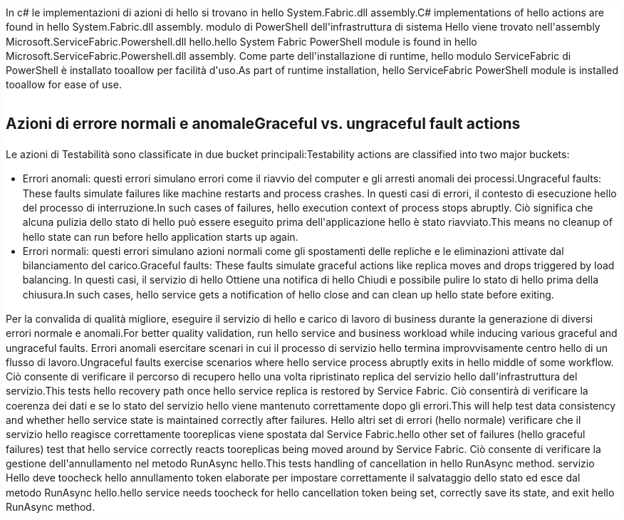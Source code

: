 <span data-ttu-id="e07c5-111">In c# le implementazioni di azioni di hello si trovano in hello System.Fabric.dll assembly.</span><span class="sxs-lookup"><span data-stu-id="e07c5-111">C# implementations of hello actions are found in hello System.Fabric.dll assembly.</span></span> <span data-ttu-id="e07c5-112">modulo di PowerShell dell'infrastruttura di sistema Hello viene trovato nell'assembly Microsoft.ServiceFabric.Powershell.dll hello.</span><span class="sxs-lookup"><span data-stu-id="e07c5-112">hello System Fabric PowerShell module is found in hello Microsoft.ServiceFabric.Powershell.dll assembly.</span></span> <span data-ttu-id="e07c5-113">Come parte dell'installazione di runtime, hello modulo ServiceFabric di PowerShell è installato tooallow per facilità d'uso.</span><span class="sxs-lookup"><span data-stu-id="e07c5-113">As part of runtime installation, hello ServiceFabric PowerShell module is installed tooallow for ease of use.</span></span>

## <a name="graceful-vs-ungraceful-fault-actions"></a><span data-ttu-id="e07c5-114">Azioni di errore normali e anomale</span><span class="sxs-lookup"><span data-stu-id="e07c5-114">Graceful vs. ungraceful fault actions</span></span>
<span data-ttu-id="e07c5-115">Le azioni di Testabilità sono classificate in due bucket principali:</span><span class="sxs-lookup"><span data-stu-id="e07c5-115">Testability actions are classified into two major buckets:</span></span>

* <span data-ttu-id="e07c5-116">Errori anomali: questi errori simulano errori come il riavvio del computer e gli arresti anomali dei processi.</span><span class="sxs-lookup"><span data-stu-id="e07c5-116">Ungraceful faults: These faults simulate failures like machine restarts and process crashes.</span></span> <span data-ttu-id="e07c5-117">In questi casi di errori, il contesto di esecuzione hello del processo di interruzione.</span><span class="sxs-lookup"><span data-stu-id="e07c5-117">In such cases of failures, hello execution context of process stops abruptly.</span></span> <span data-ttu-id="e07c5-118">Ciò significa che alcuna pulizia dello stato di hello può essere eseguito prima dell'applicazione hello è stato riavviato.</span><span class="sxs-lookup"><span data-stu-id="e07c5-118">This means no cleanup of hello state can run before hello application starts up again.</span></span>
* <span data-ttu-id="e07c5-119">Errori normali: questi errori simulano azioni normali come gli spostamenti delle repliche e le eliminazioni attivate dal bilanciamento del carico.</span><span class="sxs-lookup"><span data-stu-id="e07c5-119">Graceful faults: These faults simulate graceful actions like replica moves and drops triggered by load balancing.</span></span> <span data-ttu-id="e07c5-120">In questi casi, il servizio di hello Ottiene una notifica di hello Chiudi e possibile pulire lo stato di hello prima della chiusura.</span><span class="sxs-lookup"><span data-stu-id="e07c5-120">In such cases, hello service gets a notification of hello close and can clean up hello state before exiting.</span></span>

<span data-ttu-id="e07c5-121">Per la convalida di qualità migliore, eseguire il servizio di hello e carico di lavoro di business durante la generazione di diversi errori normale e anomali.</span><span class="sxs-lookup"><span data-stu-id="e07c5-121">For better quality validation, run hello service and business workload while inducing various graceful and ungraceful faults.</span></span> <span data-ttu-id="e07c5-122">Errori anomali esercitare scenari in cui il processo di servizio hello termina improvvisamente centro hello di un flusso di lavoro.</span><span class="sxs-lookup"><span data-stu-id="e07c5-122">Ungraceful faults exercise scenarios where hello service process abruptly exits in hello middle of some workflow.</span></span> <span data-ttu-id="e07c5-123">Ciò consente di verificare il percorso di recupero hello una volta ripristinato replica del servizio hello dall'infrastruttura del servizio.</span><span class="sxs-lookup"><span data-stu-id="e07c5-123">This tests  hello recovery path once hello service replica is restored by Service Fabric.</span></span> <span data-ttu-id="e07c5-124">Ciò consentirà di verificare la coerenza dei dati e se lo stato del servizio hello viene mantenuto correttamente dopo gli errori.</span><span class="sxs-lookup"><span data-stu-id="e07c5-124">This will help test data consistency and whether hello service state is maintained correctly after failures.</span></span> <span data-ttu-id="e07c5-125">Hello altri set di errori (hello normale) verificare che il servizio hello reagisce correttamente tooreplicas viene spostata dal Service Fabric.</span><span class="sxs-lookup"><span data-stu-id="e07c5-125">hello other set of failures (hello graceful failures) test that hello service correctly reacts tooreplicas being moved around by Service Fabric.</span></span> <span data-ttu-id="e07c5-126">Ciò consente di verificare la gestione dell'annullamento nel metodo RunAsync hello.</span><span class="sxs-lookup"><span data-stu-id="e07c5-126">This tests handling of cancellation in hello RunAsync method.</span></span> <span data-ttu-id="e07c5-127">servizio Hello deve toocheck hello annullamento token elaborate per impostare correttamente il salvataggio dello stato ed esce dal metodo RunAsync hello.</span><span class="sxs-lookup"><span data-stu-id="e07c5-127">hello service needs toocheck for hello cancellation token being set, correctly save its state, and exit hello RunAsync method.</span></span>
